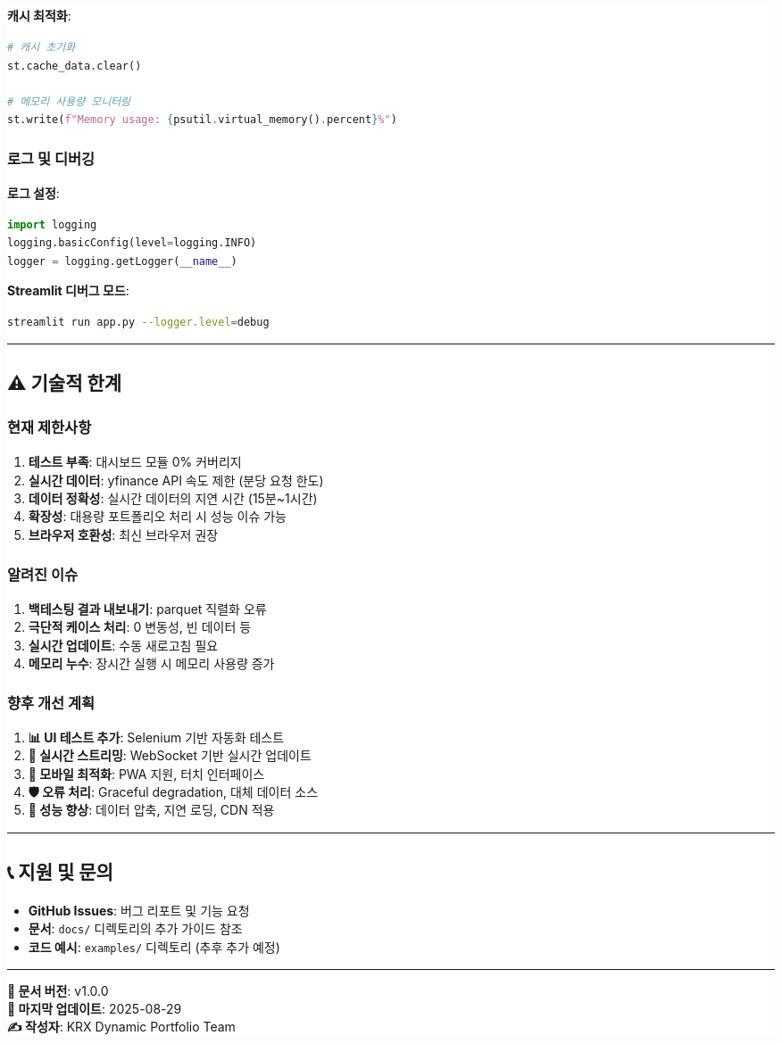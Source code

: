 **캐시 최적화**:
```python
# 캐시 초기화
st.cache_data.clear()

# 메모리 사용량 모니터링
st.write(f"Memory usage: {psutil.virtual_memory().percent}%")
```

### 로그 및 디버깅

**로그 설정**:
```python
import logging
logging.basicConfig(level=logging.INFO)
logger = logging.getLogger(__name__)
```

**Streamlit 디버그 모드**:
```bash
streamlit run app.py --logger.level=debug
```

---

## ⚠️ 기술적 한계

### 현재 제한사항

1. **테스트 부족**: 대시보드 모듈 0% 커버리지
2. **실시간 데이터**: yfinance API 속도 제한 (분당 요청 한도)
3. **데이터 정확성**: 실시간 데이터의 지연 시간 (15분~1시간)
4. **확장성**: 대용량 포트폴리오 처리 시 성능 이슈 가능
5. **브라우저 호환성**: 최신 브라우저 권장

### 알려진 이슈

1. **백테스팅 결과 내보내기**: parquet 직렬화 오류
2. **극단적 케이스 처리**: 0 변동성, 빈 데이터 등
3. **실시간 업데이트**: 수동 새로고침 필요
4. **메모리 누수**: 장시간 실행 시 메모리 사용량 증가

### 향후 개선 계획

1. **📊 UI 테스트 추가**: Selenium 기반 자동화 테스트
2. **🔄 실시간 스트리밍**: WebSocket 기반 실시간 업데이트  
3. **📱 모바일 최적화**: PWA 지원, 터치 인터페이스
4. **🛡️ 오류 처리**: Graceful degradation, 대체 데이터 소스
5. **🚀 성능 향상**: 데이터 압축, 지연 로딩, CDN 적용

---

## 📞 지원 및 문의

- **GitHub Issues**: 버그 리포트 및 기능 요청
- **문서**: `docs/` 디렉토리의 추가 가이드 참조
- **코드 예시**: `examples/` 디렉토리 (추후 추가 예정)

---

**📝 문서 버전**: v1.0.0  
**📅 마지막 업데이트**: 2025-08-29  
**✍️ 작성자**: KRX Dynamic Portfolio Team